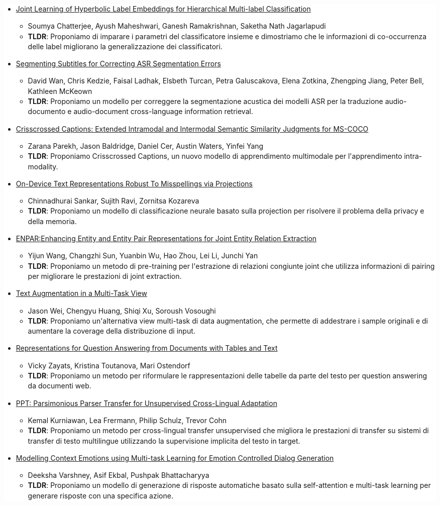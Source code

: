 - [Joint Learning of Hyperbolic Label Embeddings for Hierarchical Multi-label Classification](https://aclanthology.org/2021.eacl-main.247)
  - Soumya Chatterjee, Ayush Maheshwari, Ganesh Ramakrishnan, Saketha Nath Jagarlapudi
  - **TLDR**: Proponiamo di imparare i parametri del classificatore insieme e dimostriamo che le informazioni di co-occurrenza delle label migliorano la generalizzazione dei classificatori.

- [Segmenting Subtitles for Correcting ASR Segmentation Errors](https://aclanthology.org/2021.eacl-main.248)
  - David Wan, Chris Kedzie, Faisal Ladhak, Elsbeth Turcan, Petra Galuscakova, Elena Zotkina, Zhengping Jiang, Peter Bell, Kathleen McKeown
  - **TLDR**: Proponiamo un modello per correggere la segmentazione acustica dei modelli ASR per la traduzione audio-documento e audio-document cross-language information retrieval.

- [Crisscrossed Captions: Extended Intramodal and Intermodal Semantic Similarity Judgments for MS-COCO](https://aclanthology.org/2021.eacl-main.249)
  - Zarana Parekh, Jason Baldridge, Daniel Cer, Austin Waters, Yinfei Yang
  - **TLDR**: Proponiamo Crisscrossed Captions, un nuovo modello di apprendimento multimodale per l'apprendimento intra-modality.

- [On-Device Text Representations Robust To Misspellings via Projections](https://aclanthology.org/2021.eacl-main.250)
  - Chinnadhurai Sankar, Sujith Ravi, Zornitsa Kozareva
  - **TLDR**: Proponiamo un modello di classificazione neurale basato sulla projection per risolvere il problema della privacy e della memoria.

- [ENPAR:Enhancing Entity and Entity Pair Representations for Joint Entity Relation Extraction](https://aclanthology.org/2021.eacl-main.251)
  - Yijun Wang, Changzhi Sun, Yuanbin Wu, Hao Zhou, Lei Li, Junchi Yan
  - **TLDR**: Proponiamo un metodo di pre-training per l'estrazione di relazioni congiunte joint che utilizza informazioni di pairing per migliorare le prestazioni di joint extraction.

- [Text Augmentation in a Multi-Task View](https://aclanthology.org/2021.eacl-main.252)
  - Jason Wei, Chengyu Huang, Shiqi Xu, Soroush Vosoughi
  - **TLDR**: Proponiamo un'alternativa view multi-task di data augmentation, che permette di addestrare i sample originali e di aumentare la coverage della distribuzione di input.

- [Representations for Question Answering from Documents with Tables and Text](https://aclanthology.org/2021.eacl-main.253)
  - Vicky Zayats, Kristina Toutanova, Mari Ostendorf
  - **TLDR**: Proponiamo un metodo per riformulare le rappresentazioni delle tabelle da parte del testo per question answering da documenti web.

- [PPT: Parsimonious Parser Transfer for Unsupervised Cross-Lingual Adaptation](https://aclanthology.org/2021.eacl-main.254)
  - Kemal Kurniawan, Lea Frermann, Philip Schulz, Trevor Cohn
  - **TLDR**: Proponiamo un metodo per cross-lingual transfer unsupervised che migliora le prestazioni di transfer su sistemi di transfer di testo multilingue utilizzando la supervisione implicita del testo in target.

- [Modelling Context Emotions using Multi-task Learning for Emotion Controlled Dialog Generation](https://aclanthology.org/2021.eacl-main.255)
  - Deeksha Varshney, Asif Ekbal, Pushpak Bhattacharyya
  - **TLDR**: Proponiamo un modello di generazione di risposte automatiche basato sulla self-attention e multi-task learning per generare risposte con una specifica azione.
